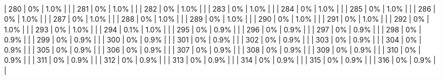 | 280 | 0% | 1.0% |  |
| 281 | 0% | 1.0% |  |
| 282 | 0% | 1.0% |  |
| 283 | 0% | 1.0% |  |
| 284 | 0% | 1.0% |  |
| 285 | 0% | 1.0% |  |
| 286 | 0% | 1.0% |  |
| 287 | 0% | 1.0% |  |
| 288 | 0% | 1.0% |  |
| 289 | 0% | 1.0% |  |
| 290 | 0% | 1.0% |  |
| 291 | 0% | 1.0% |  |
| 292 | 0% | 1.0% |  |
| 293 | 0% | 1.0% |  |
| 294 | 0.1% | 1.0% |  |
| 295 | 0% | 0.9% |  |
| 296 | 0% | 0.9% |  |
| 297 | 0% | 0.9% |  |
| 298 | 0% | 0.9% |  |
| 299 | 0% | 0.9% |  |
| 300 | 0% | 0.9% |  |
| 301 | 0% | 0.9% |  |
| 302 | 0% | 0.9% |  |
| 303 | 0% | 0.9% |  |
| 304 | 0% | 0.9% |  |
| 305 | 0% | 0.9% |  |
| 306 | 0% | 0.9% |  |
| 307 | 0% | 0.9% |  |
| 308 | 0% | 0.9% |  |
| 309 | 0% | 0.9% |  |
| 310 | 0% | 0.9% |  |
| 311 | 0% | 0.9% |  |
| 312 | 0% | 0.9% |  |
| 313 | 0% | 0.9% |  |
| 314 | 0% | 0.9% |  |
| 315 | 0% | 0.9% |  |
| 316 | 0% | 0.9% |  |